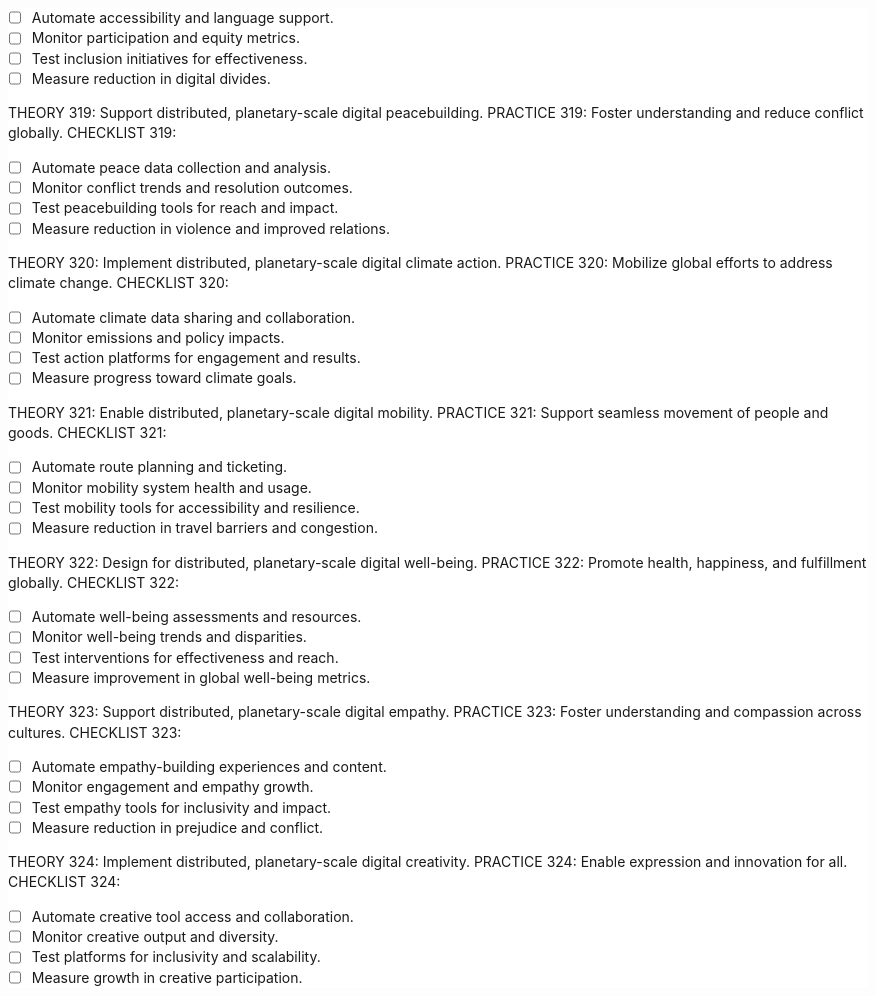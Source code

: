 - [ ] Automate accessibility and language support.
- [ ] Monitor participation and equity metrics.
- [ ] Test inclusion initiatives for effectiveness.
- [ ] Measure reduction in digital divides.

THEORY 319: Support distributed, planetary-scale digital peacebuilding.
PRACTICE 319: Foster understanding and reduce conflict globally.
CHECKLIST 319:

- [ ] Automate peace data collection and analysis.
- [ ] Monitor conflict trends and resolution outcomes.
- [ ] Test peacebuilding tools for reach and impact.
- [ ] Measure reduction in violence and improved relations.

THEORY 320: Implement distributed, planetary-scale digital climate action.
PRACTICE 320: Mobilize global efforts to address climate change.
CHECKLIST 320:

- [ ] Automate climate data sharing and collaboration.
- [ ] Monitor emissions and policy impacts.
- [ ] Test action platforms for engagement and results.
- [ ] Measure progress toward climate goals.

THEORY 321: Enable distributed, planetary-scale digital mobility.
PRACTICE 321: Support seamless movement of people and goods.
CHECKLIST 321:

- [ ] Automate route planning and ticketing.
- [ ] Monitor mobility system health and usage.
- [ ] Test mobility tools for accessibility and resilience.
- [ ] Measure reduction in travel barriers and congestion.

THEORY 322: Design for distributed, planetary-scale digital well-being.
PRACTICE 322: Promote health, happiness, and fulfillment globally.
CHECKLIST 322:

- [ ] Automate well-being assessments and resources.
- [ ] Monitor well-being trends and disparities.
- [ ] Test interventions for effectiveness and reach.
- [ ] Measure improvement in global well-being metrics.

THEORY 323: Support distributed, planetary-scale digital empathy.
PRACTICE 323: Foster understanding and compassion across cultures.
CHECKLIST 323:

- [ ] Automate empathy-building experiences and content.
- [ ] Monitor engagement and empathy growth.
- [ ] Test empathy tools for inclusivity and impact.
- [ ] Measure reduction in prejudice and conflict.

THEORY 324: Implement distributed, planetary-scale digital creativity.
PRACTICE 324: Enable expression and innovation for all.
CHECKLIST 324:

- [ ] Automate creative tool access and collaboration.
- [ ] Monitor creative output and diversity.
- [ ] Test platforms for inclusivity and scalability.
- [ ] Measure growth in creative participation.

